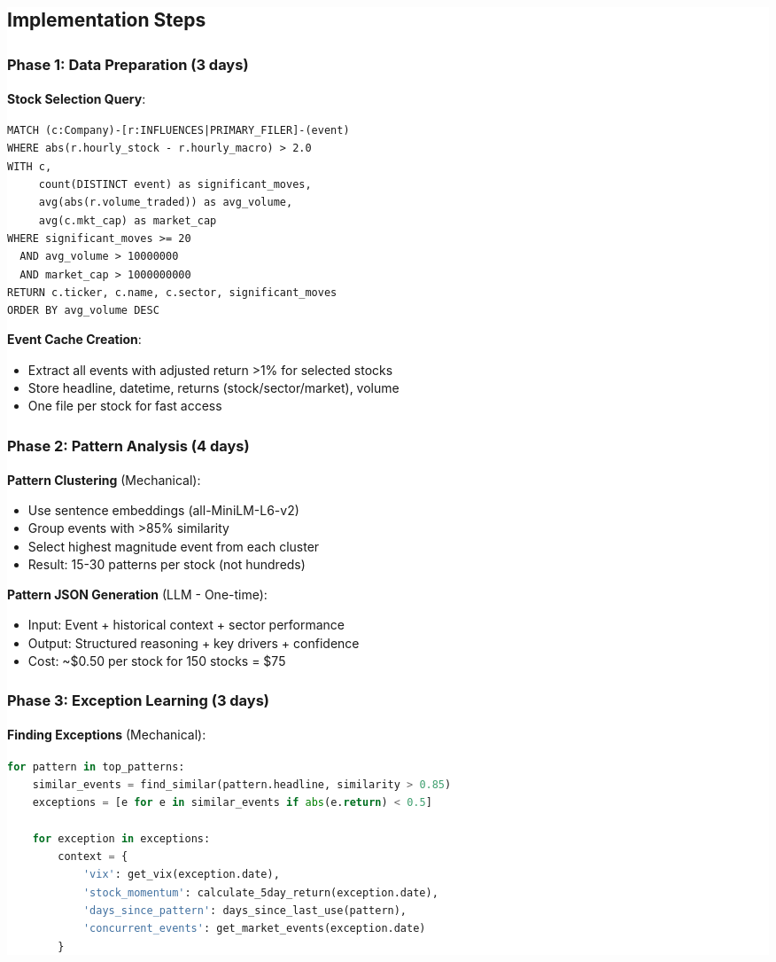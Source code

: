 ## Implementation Steps

### Phase 1: Data Preparation (3 days)

**Stock Selection Query**:
```cypher
MATCH (c:Company)-[r:INFLUENCES|PRIMARY_FILER]-(event)
WHERE abs(r.hourly_stock - r.hourly_macro) > 2.0
WITH c, 
     count(DISTINCT event) as significant_moves,
     avg(abs(r.volume_traded)) as avg_volume,
     avg(c.mkt_cap) as market_cap
WHERE significant_moves >= 20 
  AND avg_volume > 10000000
  AND market_cap > 1000000000
RETURN c.ticker, c.name, c.sector, significant_moves
ORDER BY avg_volume DESC
```

**Event Cache Creation**:
- Extract all events with adjusted return >1% for selected stocks
- Store headline, datetime, returns (stock/sector/market), volume
- One file per stock for fast access

### Phase 2: Pattern Analysis (4 days)

**Pattern Clustering** (Mechanical):
- Use sentence embeddings (all-MiniLM-L6-v2)
- Group events with >85% similarity
- Select highest magnitude event from each cluster
- Result: 15-30 patterns per stock (not hundreds)

**Pattern JSON Generation** (LLM - One-time):
- Input: Event + historical context + sector performance
- Output: Structured reasoning + key drivers + confidence
- Cost: ~$0.50 per stock for 150 stocks = $75

### Phase 3: Exception Learning (3 days)

**Finding Exceptions** (Mechanical):
```python
for pattern in top_patterns:
    similar_events = find_similar(pattern.headline, similarity > 0.85)
    exceptions = [e for e in similar_events if abs(e.return) < 0.5]
    
    for exception in exceptions:
        context = {
            'vix': get_vix(exception.date),
            'stock_momentum': calculate_5day_return(exception.date),
            'days_since_pattern': days_since_last_use(pattern),
            'concurrent_events': get_market_events(exception.date)
        }
```
